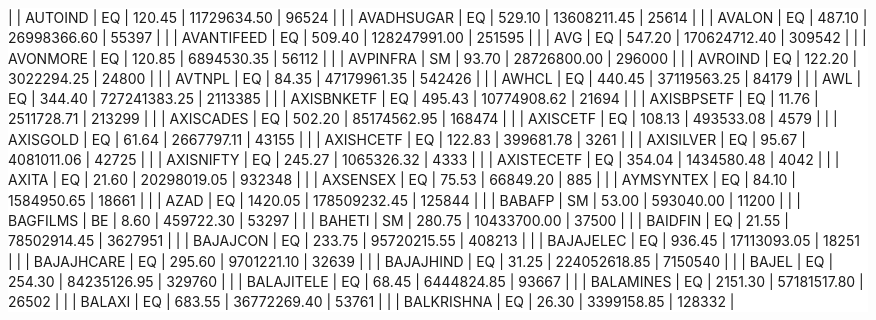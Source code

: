 |  | AUTOIND | EQ | 120.45 | 11729634.50 | 96524 |
|  | AVADHSUGAR | EQ | 529.10 | 13608211.45 | 25614 |
|  | AVALON | EQ | 487.10 | 26998366.60 | 55397 |
|  | AVANTIFEED | EQ | 509.40 | 128247991.00 | 251595 |
|  | AVG | EQ | 547.20 | 170624712.40 | 309542 |
|  | AVONMORE | EQ | 120.85 | 6894530.35 | 56112 |
|  | AVPINFRA | SM | 93.70 | 28726800.00 | 296000 |
|  | AVROIND | EQ | 122.20 | 3022294.25 | 24800 |
|  | AVTNPL | EQ | 84.35 | 47179961.35 | 542426 |
|  | AWHCL | EQ | 440.45 | 37119563.25 | 84179 |
|  | AWL | EQ | 344.40 | 727241383.25 | 2113385 |
|  | AXISBNKETF | EQ | 495.43 | 10774908.62 | 21694 |
|  | AXISBPSETF | EQ | 11.76 | 2511728.71 | 213299 |
|  | AXISCADES | EQ | 502.20 | 85174562.95 | 168474 |
|  | AXISCETF | EQ | 108.13 | 493533.08 | 4579 |
|  | AXISGOLD | EQ | 61.64 | 2667797.11 | 43155 |
|  | AXISHCETF | EQ | 122.83 | 399681.78 | 3261 |
|  | AXISILVER | EQ | 95.67 | 4081011.06 | 42725 |
|  | AXISNIFTY | EQ | 245.27 | 1065326.32 | 4333 |
|  | AXISTECETF | EQ | 354.04 | 1434580.48 | 4042 |
|  | AXITA | EQ | 21.60 | 20298019.05 | 932348 |
|  | AXSENSEX | EQ | 75.53 | 66849.20 | 885 |
|  | AYMSYNTEX | EQ | 84.10 | 1584950.65 | 18661 |
|  | AZAD | EQ | 1420.05 | 178509232.45 | 125844 |
|  | BABAFP | SM | 53.00 | 593040.00 | 11200 |
|  | BAGFILMS | BE | 8.60 | 459722.30 | 53297 |
|  | BAHETI | SM | 280.75 | 10433700.00 | 37500 |
|  | BAIDFIN | EQ | 21.55 | 78502914.45 | 3627951 |
|  | BAJAJCON | EQ | 233.75 | 95720215.55 | 408213 |
|  | BAJAJELEC | EQ | 936.45 | 17113093.05 | 18251 |
|  | BAJAJHCARE | EQ | 295.60 | 9701221.10 | 32639 |
|  | BAJAJHIND | EQ | 31.25 | 224052618.85 | 7150540 |
|  | BAJEL | EQ | 254.30 | 84235126.95 | 329760 |
|  | BALAJITELE | EQ | 68.45 | 6444824.85 | 93667 |
|  | BALAMINES | EQ | 2151.30 | 57181517.80 | 26502 |
|  | BALAXI | EQ | 683.55 | 36772269.40 | 53761 |
|  | BALKRISHNA | EQ | 26.30 | 3399158.85 | 128332 |
